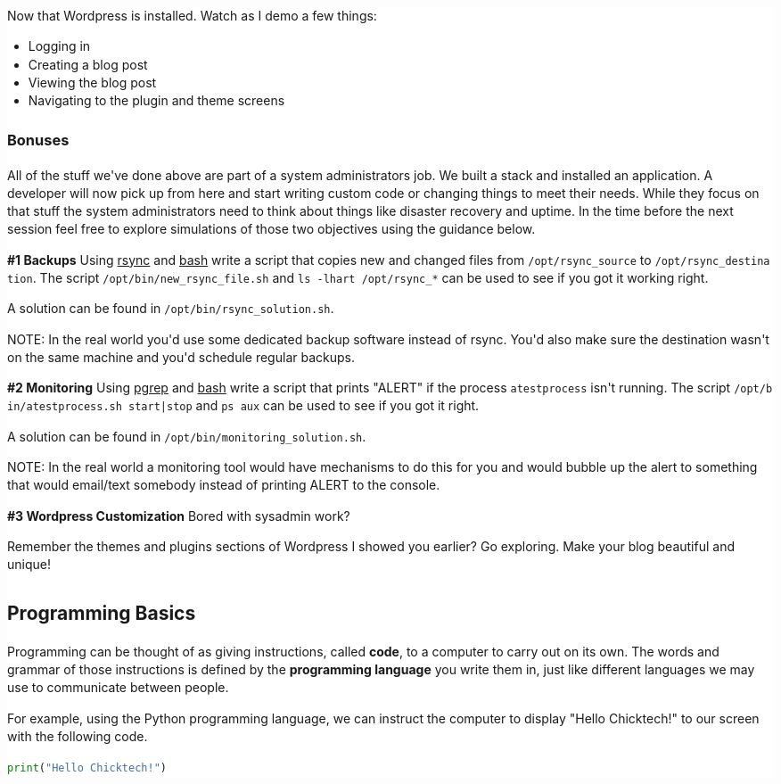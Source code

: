 
Now that Wordpress is installed.  Watch as I demo a few things:

- Logging in
- Creating a blog post
- Viewing the blog post
- Navigating to the plugin and theme screens



### Bonuses

All of the stuff we've done above are part of a system administrators job.  We built a stack and installed an application. A developer will now pick up from here and start writing custom code or changing things to meet their needs.  While they focus on that stuff the system administrators need to think about things like disaster recovery and uptime.  In the time before the next session feel free to explore simulations of those two objectives using the guidance below.

**#1 Backups**
Using [rsync](https://linux.die.net/man/1/rsync) and [bash](https://ryanstutorials.net/bash-scripting-tutorial/) write a script that copies new and changed files from `/opt/rsync_source` to `/opt/rsync_destination`.  The script `/opt/bin/new_rsync_file.sh` and `ls -lhart /opt/rsync_*` can be used to see if you got it working right.

A solution can be found in `/opt/bin/rsync_solution.sh`.

NOTE: In the real world you'd use some dedicated backup software instead of rsync.  You'd also make sure the destination wasn't on the same machine and you'd schedule regular backups.

**#2 Monitoring**
Using [pgrep](https://linux.die.net/man/1/pgrep) and [bash](https://ryanstutorials.net/bash-scripting-tutorial/) write a script that prints "ALERT" if the process `atestprocess` isn't running.  The script `/opt/bin/atestprocess.sh start|stop` and `ps aux` can be used to see if you got it right.

A solution can be found in `/opt/bin/monitoring_solution.sh`.

NOTE: In the real world a monitoring tool would have mechanisms to do this for you and would bubble up the alert to something that would email/text somebody instead of printing ALERT to the console.

**#3 Wordpress Customization**
Bored with sysadmin work?

Remember the themes and plugins sections of Wordpress I showed you earlier?  Go exploring.  Make your blog beautiful and unique!

## Programming Basics

Programming can be thought of as giving instructions, called **code**, to a computer to carry out on its own. The words and grammar of those instructions is defined by the **programming language** you write them in, just like different languages we may use to communicate between people.

For example, using the Python programming language, we can instruct the computer to display "Hello Chicktech!" to our screen with the following code.

```python
print("Hello Chicktech!")
```
